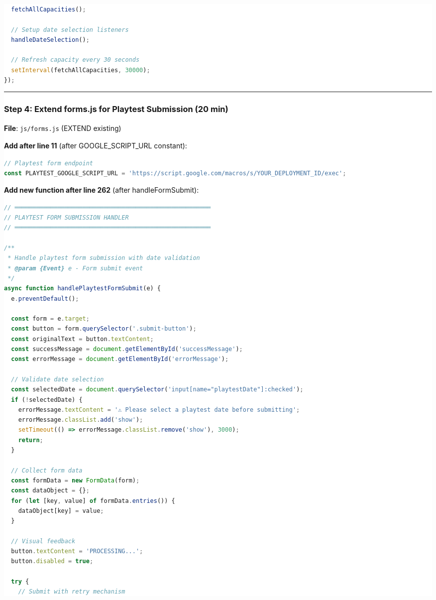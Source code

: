 ```javascript
  fetchAllCapacities();

  // Setup date selection listeners
  handleDateSelection();

  // Refresh capacity every 30 seconds
  setInterval(fetchAllCapacities, 30000);
});
```

---

### Step 4: Extend forms.js for Playtest Submission (20 min)

**File**: `js/forms.js` (EXTEND existing)

**Add after line 11** (after GOOGLE_SCRIPT_URL constant):

```javascript
// Playtest form endpoint
const PLAYTEST_GOOGLE_SCRIPT_URL = 'https://script.google.com/macros/s/YOUR_DEPLOYMENT_ID/exec';
```

**Add new function after line 262** (after handleFormSubmit):

```javascript
// ═══════════════════════════════════════════════════════
// PLAYTEST FORM SUBMISSION HANDLER
// ═══════════════════════════════════════════════════════

/**
 * Handle playtest form submission with date validation
 * @param {Event} e - Form submit event
 */
async function handlePlaytestFormSubmit(e) {
  e.preventDefault();

  const form = e.target;
  const button = form.querySelector('.submit-button');
  const originalText = button.textContent;
  const successMessage = document.getElementById('successMessage');
  const errorMessage = document.getElementById('errorMessage');

  // Validate date selection
  const selectedDate = document.querySelector('input[name="playtestDate"]:checked');
  if (!selectedDate) {
    errorMessage.textContent = '⚠ Please select a playtest date before submitting';
    errorMessage.classList.add('show');
    setTimeout(() => errorMessage.classList.remove('show'), 3000);
    return;
  }

  // Collect form data
  const formData = new FormData(form);
  const dataObject = {};
  for (let [key, value] of formData.entries()) {
    dataObject[key] = value;
  }

  // Visual feedback
  button.textContent = 'PROCESSING...';
  button.disabled = true;

  try {
    // Submit with retry mechanism
```